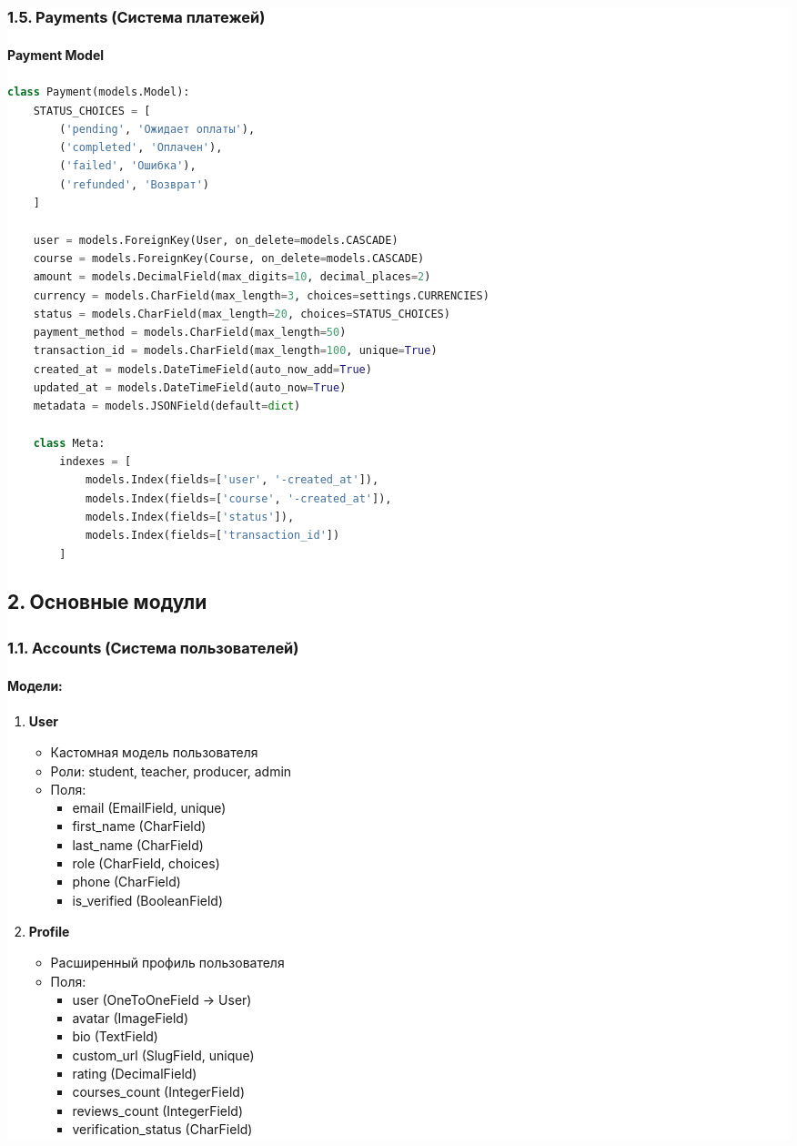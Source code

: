 ### 1.5. Payments (Система платежей)

#### Payment Model
```python
class Payment(models.Model):
    STATUS_CHOICES = [
        ('pending', 'Ожидает оплаты'),
        ('completed', 'Оплачен'),
        ('failed', 'Ошибка'),
        ('refunded', 'Возврат')
    ]
    
    user = models.ForeignKey(User, on_delete=models.CASCADE)
    course = models.ForeignKey(Course, on_delete=models.CASCADE)
    amount = models.DecimalField(max_digits=10, decimal_places=2)
    currency = models.CharField(max_length=3, choices=settings.CURRENCIES)
    status = models.CharField(max_length=20, choices=STATUS_CHOICES)
    payment_method = models.CharField(max_length=50)
    transaction_id = models.CharField(max_length=100, unique=True)
    created_at = models.DateTimeField(auto_now_add=True)
    updated_at = models.DateTimeField(auto_now=True)
    metadata = models.JSONField(default=dict)
    
    class Meta:
        indexes = [
            models.Index(fields=['user', '-created_at']),
            models.Index(fields=['course', '-created_at']),
            models.Index(fields=['status']),
            models.Index(fields=['transaction_id'])
        ]
```

## 2. Основные модули

### 1.1. Accounts (Система пользователей)

#### Модели:
1. **User**
   - Кастомная модель пользователя
   - Роли: student, teacher, producer, admin
   - Поля:
     - email (EmailField, unique)
     - first_name (CharField)
     - last_name (CharField)
     - role (CharField, choices)
     - phone (CharField)
     - is_verified (BooleanField)

2. **Profile**
   - Расширенный профиль пользователя
   - Поля:
     - user (OneToOneField → User)
     - avatar (ImageField)
     - bio (TextField)
     - custom_url (SlugField, unique)
     - rating (DecimalField)
     - courses_count (IntegerField)
     - reviews_count (IntegerField)
     - verification_status (CharField)
